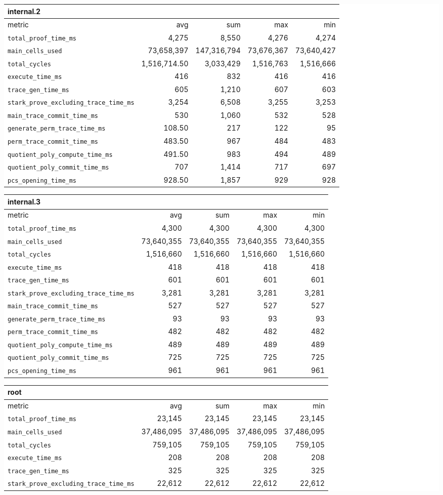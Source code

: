 | internal.2 |||||
|:---|---:|---:|---:|---:|
|metric|avg|sum|max|min|
| `total_proof_time_ms ` |  4,275 |  8,550 |  4,276 |  4,274 |
| `main_cells_used     ` |  73,658,397 |  147,316,794 |  73,676,367 |  73,640,427 |
| `total_cycles        ` |  1,516,714.50 |  3,033,429 |  1,516,763 |  1,516,666 |
| `execute_time_ms     ` |  416 |  832 |  416 |  416 |
| `trace_gen_time_ms   ` |  605 |  1,210 |  607 |  603 |
| `stark_prove_excluding_trace_time_ms` |  3,254 |  6,508 |  3,255 |  3,253 |
| `main_trace_commit_time_ms` |  530 |  1,060 |  532 |  528 |
| `generate_perm_trace_time_ms` |  108.50 |  217 |  122 |  95 |
| `perm_trace_commit_time_ms` |  483.50 |  967 |  484 |  483 |
| `quotient_poly_compute_time_ms` |  491.50 |  983 |  494 |  489 |
| `quotient_poly_commit_time_ms` |  707 |  1,414 |  717 |  697 |
| `pcs_opening_time_ms ` |  928.50 |  1,857 |  929 |  928 |

| internal.3 |||||
|:---|---:|---:|---:|---:|
|metric|avg|sum|max|min|
| `total_proof_time_ms ` |  4,300 |  4,300 |  4,300 |  4,300 |
| `main_cells_used     ` |  73,640,355 |  73,640,355 |  73,640,355 |  73,640,355 |
| `total_cycles        ` |  1,516,660 |  1,516,660 |  1,516,660 |  1,516,660 |
| `execute_time_ms     ` |  418 |  418 |  418 |  418 |
| `trace_gen_time_ms   ` |  601 |  601 |  601 |  601 |
| `stark_prove_excluding_trace_time_ms` |  3,281 |  3,281 |  3,281 |  3,281 |
| `main_trace_commit_time_ms` |  527 |  527 |  527 |  527 |
| `generate_perm_trace_time_ms` |  93 |  93 |  93 |  93 |
| `perm_trace_commit_time_ms` |  482 |  482 |  482 |  482 |
| `quotient_poly_compute_time_ms` |  489 |  489 |  489 |  489 |
| `quotient_poly_commit_time_ms` |  725 |  725 |  725 |  725 |
| `pcs_opening_time_ms ` |  961 |  961 |  961 |  961 |

| root |||||
|:---|---:|---:|---:|---:|
|metric|avg|sum|max|min|
| `total_proof_time_ms ` |  23,145 |  23,145 |  23,145 |  23,145 |
| `main_cells_used     ` |  37,486,095 |  37,486,095 |  37,486,095 |  37,486,095 |
| `total_cycles        ` |  759,105 |  759,105 |  759,105 |  759,105 |
| `execute_time_ms     ` |  208 |  208 |  208 |  208 |
| `trace_gen_time_ms   ` |  325 |  325 |  325 |  325 |
| `stark_prove_excluding_trace_time_ms` |  22,612 |  22,612 |  22,612 |  22,612 |
